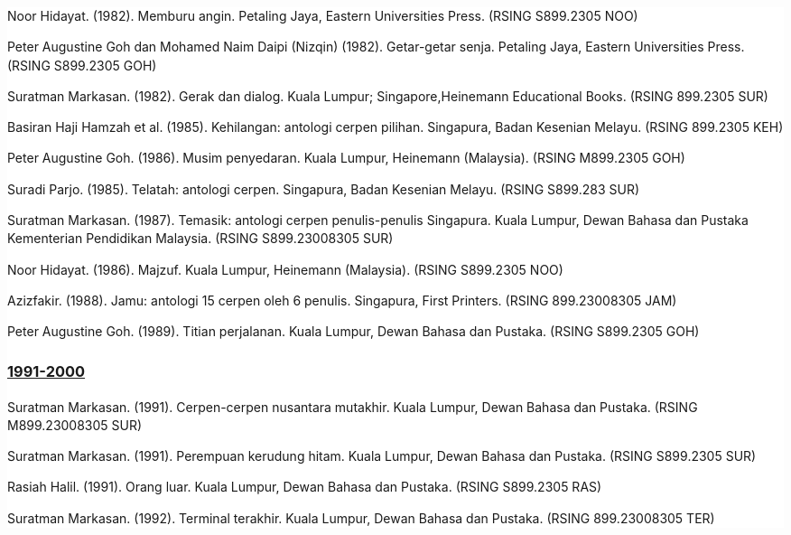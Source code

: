 Noor Hidayat. (1982). Memburu angin.
Petaling Jaya, Eastern Universities Press.
(RSING S899.2305 NOO)

Peter Augustine Goh dan Mohamed Naim Daipi (Nizqin) (1982). Getar-getar senja.
Petaling Jaya, Eastern Universities Press.
(RSING S899.2305 GOH)

Suratman Markasan. (1982). Gerak dan dialog.
Kuala Lumpur; Singapore,Heinemann Educational Books.
(RSING 899.2305 SUR)

Basiran Haji Hamzah et al. (1985). Kehilangan: antologi cerpen pilihan.
Singapura, Badan Kesenian Melayu.
(RSING 899.2305 KEH)

Peter Augustine Goh. (1986). Musim penyedaran.
Kuala Lumpur, Heinemann (Malaysia).
(RSING M899.2305 GOH)

Suradi Parjo. (1985). Telatah: antologi cerpen.
Singapura, Badan Kesenian Melayu.
(RSING S899.283 SUR)

Suratman Markasan. (1987). Temasik: antologi cerpen penulis-penulis Singapura.
Kuala Lumpur, Dewan Bahasa dan Pustaka Kementerian Pendidikan Malaysia.
(RSING S899.23008305 SUR)

Noor Hidayat. (1986). Majzuf.
Kuala Lumpur, Heinemann (Malaysia).
(RSING S899.2305 NOO)

Azizfakir. (1988). Jamu: antologi 15 cerpen oleh 6 penulis.
Singapura, First Printers.
(RSING 899.23008305 JAM)

Peter Augustine Goh. (1989). Titian perjalanan.
Kuala Lumpur, Dewan Bahasa dan Pustaka.
(RSING S899.2305 GOH)

 

### <u>1991-2000</u>

Suratman Markasan. (1991). Cerpen-cerpen nusantara mutakhir.
Kuala Lumpur, Dewan Bahasa dan Pustaka.
(RSING M899.23008305 SUR)

Suratman Markasan. (1991). Perempuan kerudung hitam.
Kuala Lumpur, Dewan Bahasa dan Pustaka.
(RSING S899.2305 SUR)

Rasiah Halil. (1991). Orang luar.
Kuala Lumpur, Dewan Bahasa dan Pustaka.
(RSING S899.2305 RAS)

Suratman Markasan. (1992). Terminal terakhir.
Kuala Lumpur, Dewan Bahasa dan Pustaka.
(RSING 899.23008305 TER)
